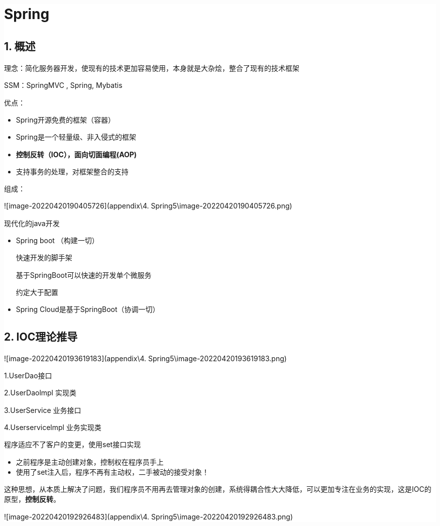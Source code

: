 # Spring

## 1. 概述

理念：简化服务器开发，使现有的技术更加容易使用，本身就是大杂烩，整合了现有的技术框架

SSM：SpringMVC , Spring, Mybatis

优点：

- Spring开源免费的框架（容器）

- Spring是一个轻量级、非入侵式的框架
- **控制反转（IOC），面向切面编程(AOP)**
- 支持事务的处理，对框架整合的支持



组成：

![image-20220420190405726](appendix\4. Spring5\image-20220420190405726.png)



现代化的java开发

- Spring boot （构建一切）

  快速开发的脚手架

  基于SpringBoot可以快速的开发单个微服务

  约定大于配置

- Spring Cloud是基于SpringBoot（协调一切）

  

## 2. IOC理论推导

![image-20220420193619183](appendix\4. Spring5\image-20220420193619183.png)

1.UserDao接口

2.UserDaolmpl 实现类

3.UserService 业务接口

4.Userservicelmpl 业务实现类



程序适应不了客户的变更，使用set接口实现

- 之前程序是主动创建对象，控制权在程序员手上
- 使用了set注入后，程序不再有主动权，二手被动的接受对象！

这种思想，从本质上解决了问题，我们程序员不用再去管理对象的创建，系统得耦合性大大降低，可以更加专注在业务的实现，这是IOC的原型，**控制反转**。

![image-20220420192926483](appendix\4. Spring5\image-20220420192926483.png)
